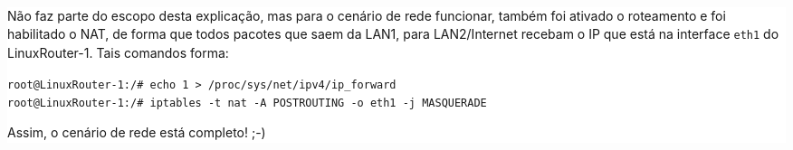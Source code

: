 Não faz parte do escopo desta explicação, mas para o cenário de rede funcionar, também foi ativado o roteamento e foi habilitado o NAT, de forma que todos pacotes que saem da LAN1, para LAN2/Internet recebam o IP que está na interface ``eth1`` do LinuxRouter-1. Tais comandos forma:

```console
root@LinuxRouter-1:/# echo 1 > /proc/sys/net/ipv4/ip_forward
root@LinuxRouter-1:/# iptables -t nat -A POSTROUTING -o eth1 -j MASQUERADE
```

Assim, o cenário de rede está completo! ;-)
